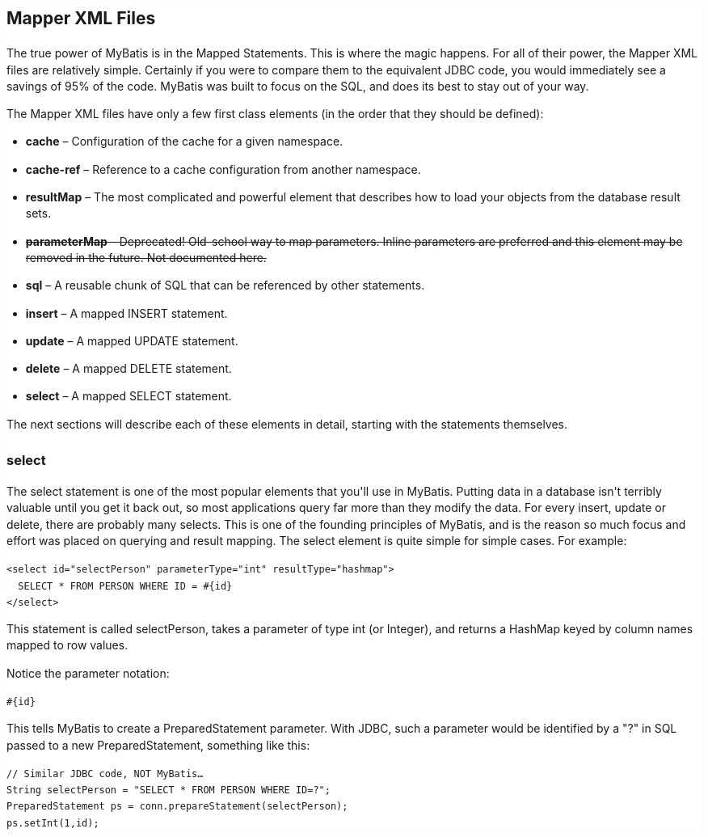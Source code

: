 ## Mapper XML Files

The true power of MyBatis is in the Mapped Statements. This is where the magic happens. For all of their power, the Mapper XML files are relatively simple. Certainly if you were to compare them to the equivalent JDBC code, you would immediately see a savings of 95% of the code. MyBatis was built to focus on the SQL, and does its best to stay out of your way.

The Mapper XML files have only a few first class elements (in the order that they should be defined):

* **cache** – Configuration of the cache for a given namespace.

* **cache-ref** – Reference to a cache configuration from another namespace.

* **resultMap** – The most complicated and powerful element that describes how to load your objects from the database result sets.

* ~~**parameterMap** – Deprecated! Old-school way to map parameters. Inline parameters are preferred and this element may be removed in the future. Not documented here.~~

* **sql** – A reusable chunk of SQL that can be referenced by other statements.

* **insert** – A mapped INSERT statement.

* **update** – A mapped UPDATE statement.

* **delete** – A mapped DELETE statement.

* **select** – A mapped SELECT statement.

The next sections will describe each of these elements in detail, starting with the statements themselves.

### select

The select statement is one of the most popular elements that you'll use in MyBatis. Putting data in a database isn't terribly valuable until you get it back out, so most applications query far more than they modify the data. For every insert, update or delete, there are probably many selects. This is one of the founding principles of MyBatis, and is the reason so much focus and effort was placed on querying and result mapping. The select element is quite simple for simple cases. For example:

```
<select id="selectPerson" parameterType="int" resultType="hashmap">
  SELECT * FROM PERSON WHERE ID = #{id}
</select>
```

This statement is called selectPerson, takes a parameter of type int (or Integer), and returns a HashMap keyed by column names mapped to row values.

Notice the parameter notation:

`#{id}`

This tells MyBatis to create a PreparedStatement parameter. With JDBC, such a parameter would be identified by a "?" in SQL passed to a new PreparedStatement, something like this:

```
// Similar JDBC code, NOT MyBatis…
String selectPerson = "SELECT * FROM PERSON WHERE ID=?";
PreparedStatement ps = conn.prepareStatement(selectPerson);
ps.setInt(1,id);
```
